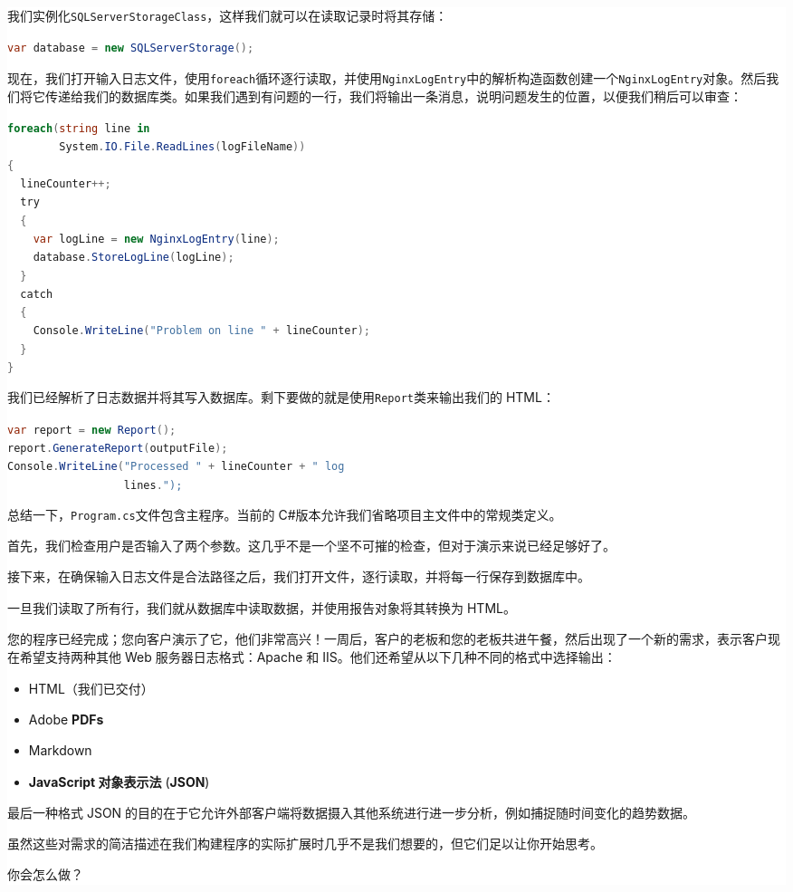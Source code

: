 我们实例化`SQLServerStorageClass`，这样我们就可以在读取记录时将其存储：

```cs
var database = new SQLServerStorage();
```

现在，我们打开输入日志文件，使用`foreach`循环逐行读取，并使用`NginxLogEntry`中的解析构造函数创建一个`NginxLogEntry`对象。然后我们将它传递给我们的数据库类。如果我们遇到有问题的一行，我们将输出一条消息，说明问题发生的位置，以便我们稍后可以审查：

```cs
foreach(string line in 
        System.IO.File.ReadLines(logFileName))
{
  lineCounter++;
  try
  {
    var logLine = new NginxLogEntry(line);
    database.StoreLogLine(logLine);
  }
  catch 
  { 
    Console.WriteLine("Problem on line " + lineCounter); 
  }
}
```

我们已经解析了日志数据并将其写入数据库。剩下要做的就是使用`Report`类来输出我们的 HTML：

```cs
var report = new Report();
report.GenerateReport(outputFile);
Console.WriteLine("Processed " + lineCounter + " log 
                  lines.");
```

总结一下，`Program.cs`文件包含主程序。当前的 C#版本允许我们省略项目主文件中的常规类定义。

首先，我们检查用户是否输入了两个参数。这几乎不是一个坚不可摧的检查，但对于演示来说已经足够好了。

接下来，在确保输入日志文件是合法路径之后，我们打开文件，逐行读取，并将每一行保存到数据库中。

一旦我们读取了所有行，我们就从数据库中读取数据，并使用报告对象将其转换为 HTML。

您的程序已经完成；您向客户演示了它，他们非常高兴！一周后，客户的老板和您的老板共进午餐，然后出现了一个新的需求，表示客户现在希望支持两种其他 Web 服务器日志格式：Apache 和 IIS。他们还希望从以下几种不同的格式中选择输出：

+   HTML（我们已交付）

+   Adobe **PDFs**

+   Markdown

+   **JavaScript 对象表示法** (**JSON**)

最后一种格式 JSON 的目的在于它允许外部客户端将数据摄入其他系统进行进一步分析，例如捕捉随时间变化的趋势数据。

虽然这些对需求的简洁描述在我们构建程序的实际扩展时几乎不是我们想要的，但它们足以让你开始思考。

你会怎么做？
